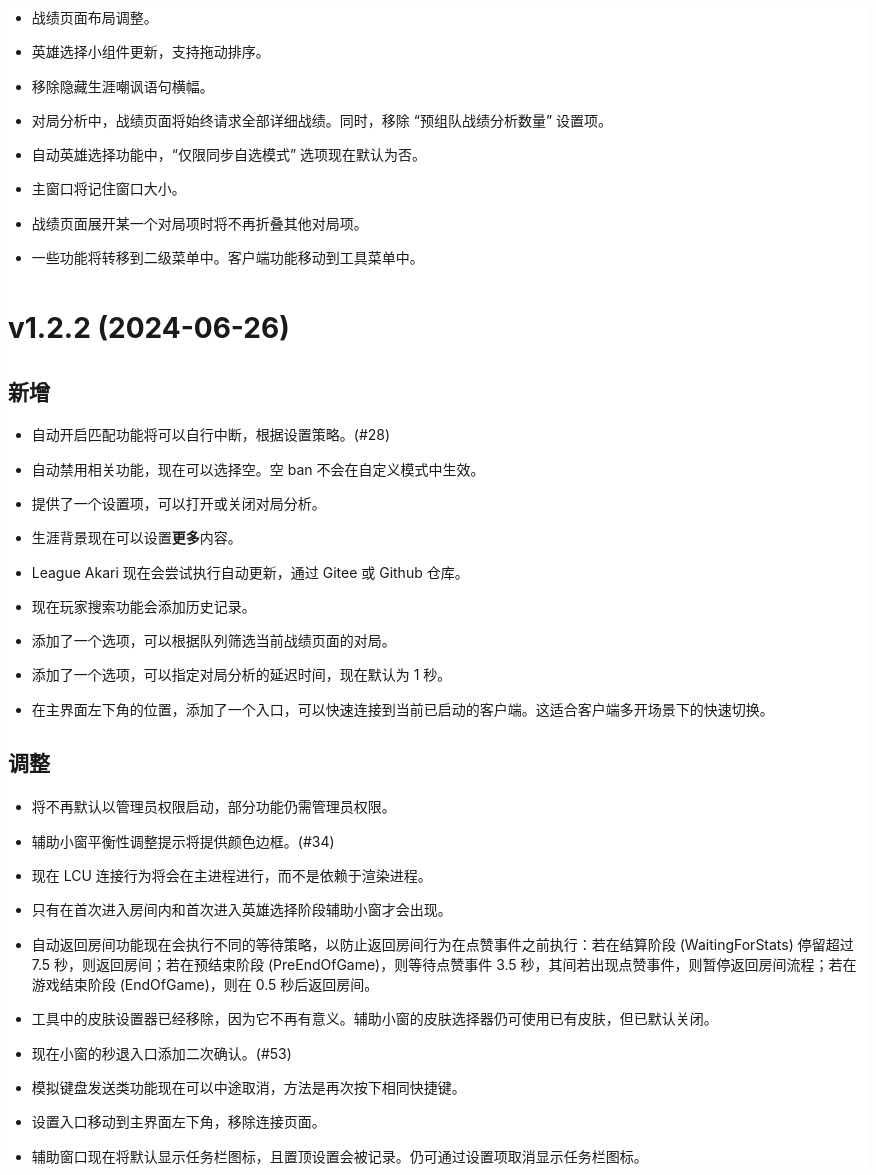 - 战绩页面布局调整。

- 英雄选择小组件更新，支持拖动排序。

- 移除隐藏生涯嘲讽语句横幅。

- 对局分析中，战绩页面将始终请求全部详细战绩。同时，移除 “预组队战绩分析数量” 设置项。

- 自动英雄选择功能中，“仅限同步自选模式” 选项现在默认为否。

- 主窗口将记住窗口大小。

- 战绩页面展开某一个对局项时将不再折叠其他对局项。

- 一些功能将转移到二级菜单中。客户端功能移动到工具菜单中。

# v1.2.2 (2024-06-26)

## 新增

- 自动开启匹配功能将可以自行中断，根据设置策略。(#28)

- 自动禁用相关功能，现在可以选择空。空 ban 不会在自定义模式中生效。

- 提供了一个设置项，可以打开或关闭对局分析。

- 生涯背景现在可以设置**更多**内容。

- League Akari 现在会尝试执行自动更新，通过 Gitee 或 Github 仓库。

- 现在玩家搜索功能会添加历史记录。

- 添加了一个选项，可以根据队列筛选当前战绩页面的对局。

- 添加了一个选项，可以指定对局分析的延迟时间，现在默认为 1 秒。

- 在主界面左下角的位置，添加了一个入口，可以快速连接到当前已启动的客户端。这适合客户端多开场景下的快速切换。

## 调整

- 将不再默认以管理员权限启动，部分功能仍需管理员权限。

- 辅助小窗平衡性调整提示将提供颜色边框。(#34)

- 现在 LCU 连接行为将会在主进程进行，而不是依赖于渲染进程。

- 只有在首次进入房间内和首次进入英雄选择阶段辅助小窗才会出现。

- 自动返回房间功能现在会执行不同的等待策略，以防止返回房间行为在点赞事件之前执行：若在结算阶段 (WaitingForStats) 停留超过 7.5 秒，则返回房间；若在预结束阶段 (PreEndOfGame)，则等待点赞事件 3.5 秒，其间若出现点赞事件，则暂停返回房间流程；若在游戏结束阶段 (EndOfGame)，则在 0.5 秒后返回房间。

- 工具中的皮肤设置器已经移除，因为它不再有意义。辅助小窗的皮肤选择器仍可使用已有皮肤，但已默认关闭。

- 现在小窗的秒退入口添加二次确认。(#53)

- 模拟键盘发送类功能现在可以中途取消，方法是再次按下相同快捷键。

- 设置入口移动到主界面左下角，移除连接页面。

- 辅助窗口现在将默认显示任务栏图标，且置顶设置会被记录。仍可通过设置项取消显示任务栏图标。
